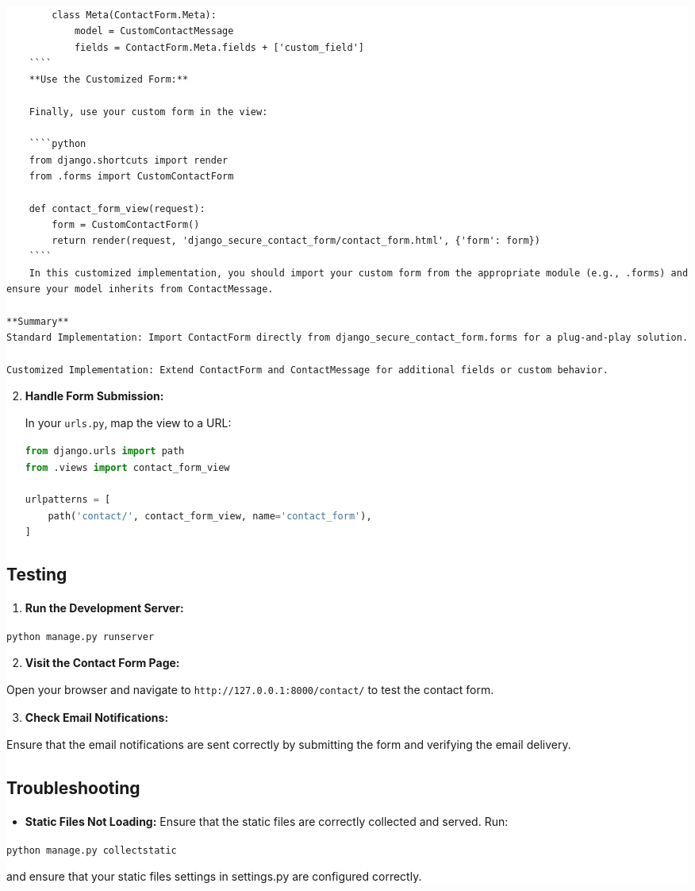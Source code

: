             class Meta(ContactForm.Meta):
                model = CustomContactMessage
                fields = ContactForm.Meta.fields + ['custom_field']
        ````
        **Use the Customized Form:**

        Finally, use your custom form in the view:

        ````python
        from django.shortcuts import render
        from .forms import CustomContactForm

        def contact_form_view(request):
            form = CustomContactForm()
            return render(request, 'django_secure_contact_form/contact_form.html', {'form': form})
        ````
        In this customized implementation, you should import your custom form from the appropriate module (e.g., .forms) and ensure your model inherits from ContactMessage.

    **Summary**
    Standard Implementation: Import ContactForm directly from django_secure_contact_form.forms for a plug-and-play solution.

    Customized Implementation: Extend ContactForm and ContactMessage for additional fields or custom behavior.
    
2. **Handle Form Submission:**

    In your `urls.py`, map the view to a URL:

    ````python
    from django.urls import path
    from .views import contact_form_view

    urlpatterns = [
        path('contact/', contact_form_view, name='contact_form'),
    ]
    ````

## Testing

1. **Run the Development Server:**
````bash
python manage.py runserver
````

2. **Visit the Contact Form Page:**

Open your browser and navigate to `http://127.0.0.1:8000/contact/` to test the contact form.

3. **Check Email Notifications:**

Ensure that the email notifications are sent correctly by submitting the form and verifying the email delivery.

## Troubleshooting
- **Static Files Not Loading:**
Ensure that the static files are correctly collected and served. Run:
````bash
python manage.py collectstatic
````
and ensure that your static files settings in settings.py are configured correctly.
